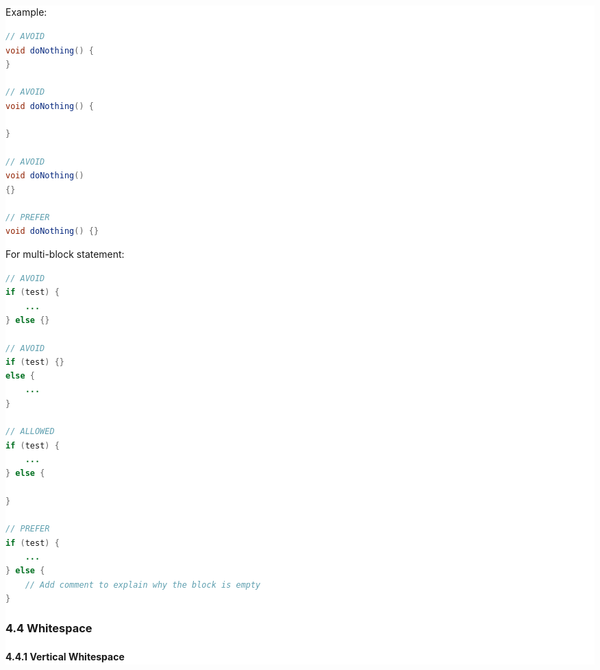 Example:

~~~java
// AVOID
void doNothing() {
}

// AVOID
void doNothing() {

}

// AVOID
void doNothing()
{}

// PREFER
void doNothing() {}
~~~

For multi-block statement:

~~~java
// AVOID
if (test) {
    ...
} else {}

// AVOID
if (test) {}
else {
    ...
}

// ALLOWED
if (test) {
    ...
} else {

}

// PREFER
if (test) {
    ...
} else {
    // Add comment to explain why the block is empty
}
~~~

### 4.4 Whitespace

#### 4.4.1 Vertical Whitespace

